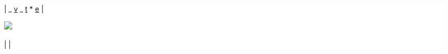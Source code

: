 | _ [v](/wiki/Template:Discrimination_sidebar "Template:Discrimination sidebar") _ [t](/wiki/Template_talk:Discrimination_sidebar "Template talk:Discrimination sidebar") \* [e](/wiki/Special:EditPage/Template:Discrimination_sidebar "Special:EditPage/Template:Discrimination sidebar")
|

![](//upload.wikimedia.org/wikipedia/commons/thumb/b/b0/Twemoji_1f6ab.svg/120px-Twemoji_1f6ab.svg.png)

|                                                                                                                                                                                                                                                                                                                                                                                                                                                                                                                                                                                                                                                                                                                                                                                                                                                                                                                                                                                                                                                                                                                                                                                                                                                                                                                                                                                                                                                                                                                                                                                                                                                                                                                                                                                                                                                                                                                                                                                                                                                                                                                                                                                                                                                                                                                                                                                                                                                                                                                                                                                                                                                                                                                                                                                                                                                                                                                                                                                                                                                                                                                                                                                                                                                                                                                                                                                                                                                                                                                                                                                                                                                                                                                                                                                                                                                                                                                                                                                                                                                                                                                                                                                                                                                                                                                                                                                                                                                                                                                                                                                                                                                                                                                                                                                                                                                                                                                                                                                                                                                                                                                                                                                                                                                                                                                             |